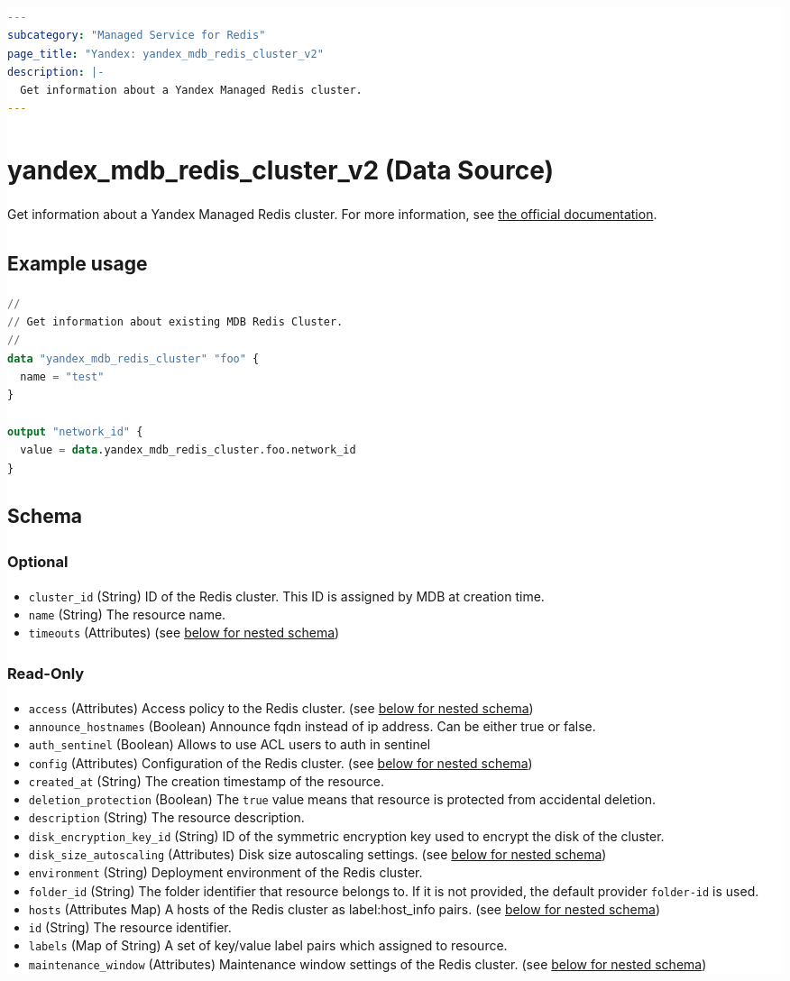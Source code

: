 ```yaml
---
subcategory: "Managed Service for Redis"
page_title: "Yandex: yandex_mdb_redis_cluster_v2"
description: |-
  Get information about a Yandex Managed Redis cluster.
---
```


# yandex_mdb_redis_cluster_v2 (Data Source)

Get information about a Yandex Managed Redis cluster. For more information,
see [the official documentation](https://cloud.yandex.com/docs/managed-redis/concepts).

## Example usage

```terraform
//
// Get information about existing MDB Redis Cluster.
//
data "yandex_mdb_redis_cluster" "foo" {
  name = "test"
}

output "network_id" {
  value = data.yandex_mdb_redis_cluster.foo.network_id
}
```


## Schema

### Optional

- `cluster_id` (String) ID of the Redis cluster. This ID is assigned by MDB at creation time.
- `name` (String) The resource name.
- `timeouts` (Attributes) (see [below for nested schema](#nestedatt--timeouts))

### Read-Only

- `access` (Attributes) Access policy to the Redis cluster. (see [below for nested schema](#nestedatt--access))
- `announce_hostnames` (Boolean) Announce fqdn instead of ip address. Can be either true or false.
- `auth_sentinel` (Boolean) Allows to use ACL users to auth in sentinel
- `config` (Attributes) Configuration of the Redis cluster. (see [below for nested schema](#nestedatt--config))
- `created_at` (String) The creation timestamp of the resource.
- `deletion_protection` (Boolean) The `true` value means that resource is protected from accidental deletion.
- `description` (String) The resource description.
- `disk_encryption_key_id` (String) ID of the symmetric encryption key used to encrypt the disk of the cluster.
- `disk_size_autoscaling` (Attributes) Disk size autoscaling settings. (see [below for nested schema](#nestedatt--disk_size_autoscaling))
- `environment` (String) Deployment environment of the Redis cluster.
- `folder_id` (String) The folder identifier that resource belongs to. If it is not provided, the default provider `folder-id` is used.
- `hosts` (Attributes Map) A hosts of the Redis cluster as label:host_info pairs. (see [below for nested schema](#nestedatt--hosts))
- `id` (String) The resource identifier.
- `labels` (Map of String) A set of key/value label pairs which assigned to resource.
- `maintenance_window` (Attributes) Maintenance window settings of the Redis cluster. (see [below for nested schema](#nestedatt--maintenance_window))